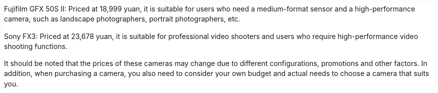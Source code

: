 Fujifilm GFX 50S II: Priced at 18,999 yuan, it is suitable for users who need a medium-format sensor and a high-performance camera, such as landscape photographers, portrait photographers, etc.

Sony FX3: Priced at 23,678 yuan, it is suitable for professional video shooters and users who require high-performance video shooting functions.

It should be noted that the prices of these cameras may change due to different configurations, promotions and other factors. In addition, when purchasing a camera, you also need to consider your own budget and actual needs to choose a camera that suits you.






